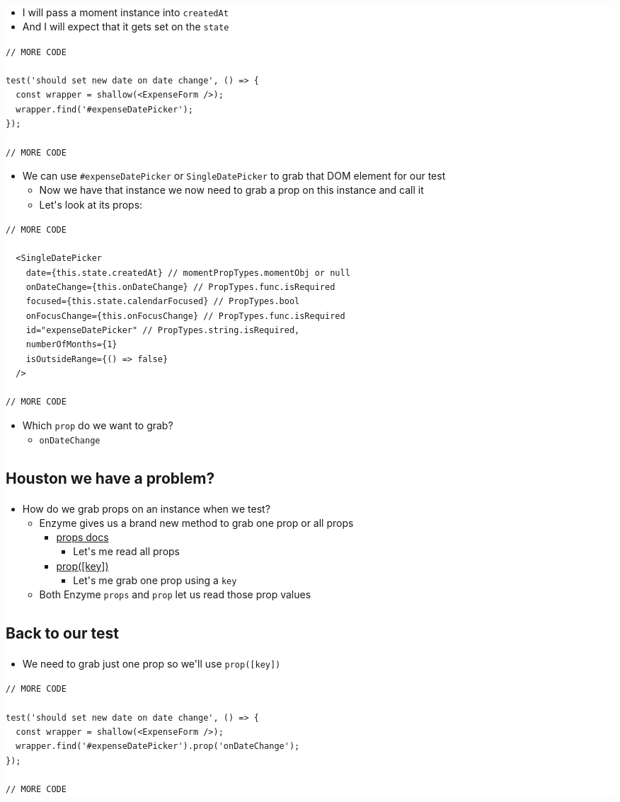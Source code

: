 * I will pass a moment instance into `createdAt`
* And I will expect that it gets set on the `state`

```
// MORE CODE

test('should set new date on date change', () => {
  const wrapper = shallow(<ExpenseForm />);
  wrapper.find('#expenseDatePicker');
});

// MORE CODE
```

* We can use `#expenseDatePicker` or `SingleDatePicker` to grab that DOM element for our test
  - Now we have that instance we now need to grab a prop on this instance and call it
  - Let's look at its props:

```
// MORE CODE

  <SingleDatePicker
    date={this.state.createdAt} // momentPropTypes.momentObj or null
    onDateChange={this.onDateChange} // PropTypes.func.isRequired
    focused={this.state.calendarFocused} // PropTypes.bool
    onFocusChange={this.onFocusChange} // PropTypes.func.isRequired
    id="expenseDatePicker" // PropTypes.string.isRequired,
    numberOfMonths={1}
    isOutsideRange={() => false}
  />

// MORE CODE
```

* Which `prop` do we want to grab?
  - `onDateChange`

## Houston we have a problem?
* How do we grab props on an instance when we test?
  - Enzyme gives us a brand new method to grab one prop or all props
    + [props docs](https://airbnb.io/enzyme/docs/api/ShallowWrapper/props.html)
      * Let's me read all props
    + [prop([key])](https://airbnb.io/enzyme/docs/api/ShallowWrapper/prop.html)
      * Let's me grab one prop using a `key`
  - Both Enzyme `props` and `prop` let us read those prop values

## Back to our test
* We need to grab just one prop so we'll use `prop([key])`

```
// MORE CODE

test('should set new date on date change', () => {
  const wrapper = shallow(<ExpenseForm />);
  wrapper.find('#expenseDatePicker').prop('onDateChange');
});

// MORE CODE
```
